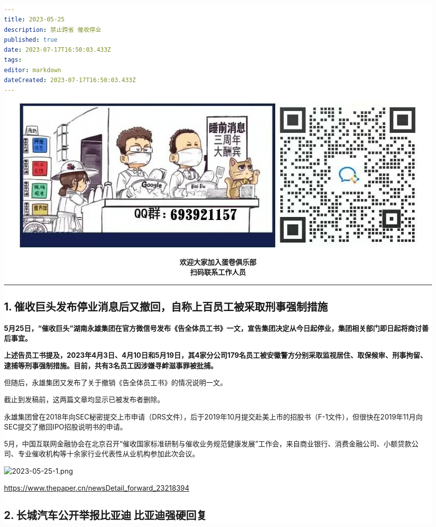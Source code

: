 ```yaml
---
title: 2023-05-25
description: 禁止跨省 催收停业
published: true
date: 2023-07-17T16:50:03.433Z
tags: 
editor: markdown
dateCreated: 2023-07-17T16:50:03.433Z
---
```


<center style="font-weight:bold;">
  <img src="/assets/join.png" alt="加入蛋卷俱乐部"><br/>
  <p>欢迎大家加入蛋卷俱乐部<br/>扫码联系工作人员</p>
</center>

---

## 1. 催收巨头发布停业消息后又撤回，自称上百员工被采取刑事强制措施

**5月25日，“催收巨头”湖南永雄集团在官方微信号发布《告全体员工书》一文，宣告集团决定从今日起停业，集团相关部门即日起将商讨善后事宜。**

**上述告员工书提及，2023年4月3日、4月10日和5月19日，其4家分公司179名员工被安徽警方分别采取监视居住、取保候审、刑事拘留、逮捕等刑事强制措施。目前，共有3名员工因涉嫌寻衅滋事罪被批捕。**

但随后，永雄集团又发布了关于撤销《告全体员工书》的情况说明一文。

截止到发稿前，这两篇文章均显示已被发布者删除。

永雄集团曾在2018年向SEC秘密提交上市申请（DRS文件），后于2019年10月提交赴美上市的招股书（F-1文件），但很快在2019年11月向SEC提交了撤回IPO招股说明书的申请。

5月，中国互联网金融协会在北京召开“催收国家标准研制与催收业务规范健康发展”工作会，来自商业银行、消费金融公司、小额贷款公司、专业催收机构等十余家行业代表性从业机构参加此次会议。

![2023-05-25-1.png](https://img.bedtime.news/2023/07/18/64b570c2d39e8.png)

https://www.thepaper.cn/newsDetail_forward_23218394 

## 2. 长城汽车公开举报比亚迪 比亚迪强硬回复
